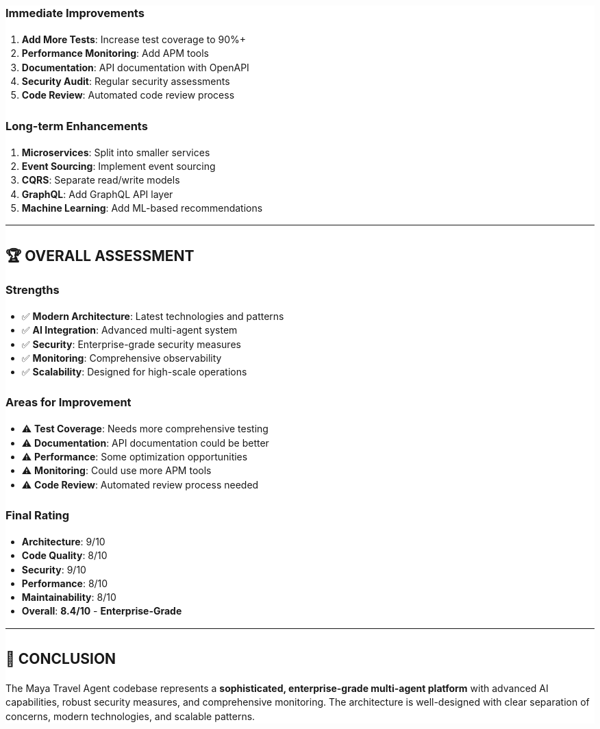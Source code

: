 ### **Immediate Improvements**
1. **Add More Tests**: Increase test coverage to 90%+
2. **Performance Monitoring**: Add APM tools
3. **Documentation**: API documentation with OpenAPI
4. **Security Audit**: Regular security assessments
5. **Code Review**: Automated code review process

### **Long-term Enhancements**
1. **Microservices**: Split into smaller services
2. **Event Sourcing**: Implement event sourcing
3. **CQRS**: Separate read/write models
4. **GraphQL**: Add GraphQL API layer
5. **Machine Learning**: Add ML-based recommendations

---

## 🏆 **OVERALL ASSESSMENT**

### **Strengths**
- ✅ **Modern Architecture**: Latest technologies and patterns
- ✅ **AI Integration**: Advanced multi-agent system
- ✅ **Security**: Enterprise-grade security measures
- ✅ **Monitoring**: Comprehensive observability
- ✅ **Scalability**: Designed for high-scale operations

### **Areas for Improvement**
- ⚠️ **Test Coverage**: Needs more comprehensive testing
- ⚠️ **Documentation**: API documentation could be better
- ⚠️ **Performance**: Some optimization opportunities
- ⚠️ **Monitoring**: Could use more APM tools
- ⚠️ **Code Review**: Automated review process needed

### **Final Rating**
- **Architecture**: 9/10
- **Code Quality**: 8/10
- **Security**: 9/10
- **Performance**: 8/10
- **Maintainability**: 8/10
- **Overall**: **8.4/10** - **Enterprise-Grade**

---

## 🎉 **CONCLUSION**

The Maya Travel Agent codebase represents a **sophisticated, enterprise-grade multi-agent platform** with advanced AI capabilities, robust security measures, and comprehensive monitoring. The architecture is well-designed with clear separation of concerns, modern technologies, and scalable patterns.

